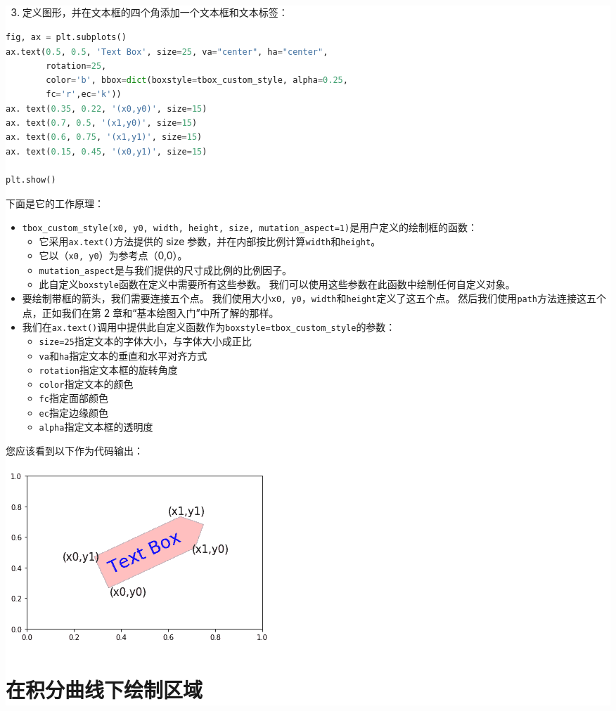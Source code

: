 3.  定义图形，并在文本框的四个角添加一个文本框和文本标签：

```py
fig, ax = plt.subplots()
ax.text(0.5, 0.5, 'Text Box', size=25, va="center", ha="center",    
        rotation=25, 
        color='b', bbox=dict(boxstyle=tbox_custom_style, alpha=0.25, 
        fc='r',ec='k'))
ax. text(0.35, 0.22, '(x0,y0)', size=15)
ax. text(0.7, 0.5, '(x1,y0)', size=15)
ax. text(0.6, 0.75, '(x1,y1)', size=15)
ax. text(0.15, 0.45, '(x0,y1)', size=15)

plt.show()
```

下面是它的工作原理：

*   `tbox_custom_style(x0, y0, width, height, size, mutation_aspect=1)`是用户定义的绘制框的函数：
    *   它采用`ax.text()`方法提供的 size 参数，并在内部按比例计算`width`和`height`。
    *   它以（`x0, y0`）为参考点（0,0）。
    *   `mutation_aspect`是与我们提供的尺寸成比例的比例因子。
    *   此自定义`boxstyle`函数在定义中需要所有这些参数。 我们可以使用这些参数在此函数中绘制任何自定义对象。
*   要绘制带框的箭头，我们需要连接五个点。 我们使用大小`x0, y0`，`width`和`height`定义了这五个点。 然后我们使用`path`方法连接这五个点，正如我们在第 2 章和“基本绘图入门”中所了解的那样。
*   我们在`ax.text()`调用中提供此自定义函数作为`boxstyle=tbox_custom_style`的参数：
    *   `size=25`指定文本的字体大小，与字体大小成正比
    *   `va`和`ha`指定文本的垂直和水平对齐方式
    *   `rotation`指定文本框的旋转角度
    *   `color`指定文本的颜色
    *   `fc`指定面部颜色
    *   `ec`指定边缘颜色
    *   `alpha`指定文本框的透明度

您应该看到以下作为代码输出：

![](img/0e514918-053b-4808-87ec-d7a5feab510c.png)

# 在积分曲线下绘制区域
